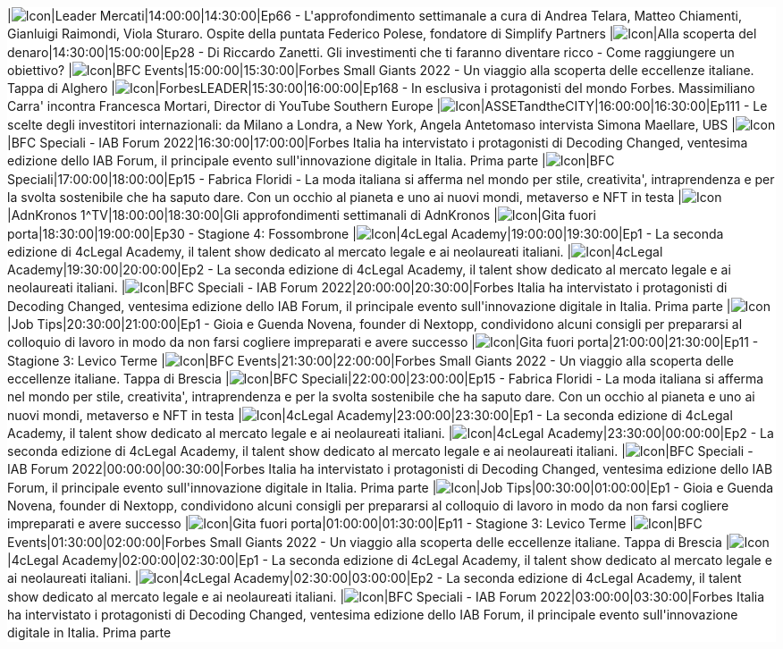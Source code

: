 |![Icon](https://guidatv.sky.it/uuid/News_Cover_HavWCIHQw.png)|Leader Mercati|14:00:00|14:30:00|Ep66 - L&#039;approfondimento settimanale a cura di Andrea Telara, Matteo Chiamenti, Gianluigi Raimondi, Viola Sturaro. Ospite della puntata Federico Polese, fondatore di Simplify Partners
|![Icon](https://guidatv.sky.it/uuid/News_Cover_HavWCIHQw.png)|Alla scoperta del denaro|14:30:00|15:00:00|Ep28 - Di Riccardo Zanetti. Gli investimenti che ti faranno diventare ricco - Come raggiungere un obiettivo?
|![Icon](https://guidatv.sky.it/uuid/News_Cover_HavWCIHQw.png)|BFC Events|15:00:00|15:30:00|Forbes Small Giants 2022 - Un viaggio alla scoperta delle eccellenze italiane. Tappa di Alghero
|![Icon](https://guidatv.sky.it/uuid/News_Cover_HavWCIHQw.png)|ForbesLEADER|15:30:00|16:00:00|Ep168 - In esclusiva i protagonisti del mondo Forbes. Massimiliano Carra&#039; incontra Francesca Mortari, Director di YouTube Southern Europe
|![Icon](https://guidatv.sky.it/uuid/News_Cover_HavWCIHQw.png)|ASSETandtheCITY|16:00:00|16:30:00|Ep111 - Le scelte degli investitori internazionali: da Milano a Londra, a New York, Angela Antetomaso intervista Simona Maellare, UBS
|![Icon](https://guidatv.sky.it/uuid/News_Cover_HavWCIHQw.png)|BFC Speciali - IAB Forum 2022|16:30:00|17:00:00|Forbes Italia ha intervistato i protagonisti di Decoding Changed, ventesima edizione dello IAB Forum, il principale evento sull&#039;innovazione digitale in Italia. Prima parte
|![Icon](https://guidatv.sky.it/uuid/News_Cover_HavWCIHQw.png)|BFC Speciali|17:00:00|18:00:00|Ep15 - Fabrica Floridi - La moda italiana si afferma nel mondo per stile, creativita&#039;, intraprendenza e per la svolta sostenibile che ha saputo dare. Con un occhio al pianeta e uno ai nuovi mondi, metaverso e NFT in testa
|![Icon](https://guidatv.sky.it/uuid/News_Cover_HavWCIHQw.png)|AdnKronos 1^TV|18:00:00|18:30:00|Gli approfondimenti settimanali di AdnKronos
|![Icon](https://guidatv.sky.it/uuid/c62c3a3c-2b17-4095-baaf-de8836c3d9d6/cover?md5ChecksumParam=f5d6dd2744e94bddd589f9f71039962b)|Gita fuori porta|18:30:00|19:00:00|Ep30 - Stagione 4: Fossombrone
|![Icon](https://guidatv.sky.it/uuid/News_Cover_HavWCIHQw.png)|4cLegal Academy|19:00:00|19:30:00|Ep1 - La seconda edizione di 4cLegal Academy, il talent show dedicato al mercato legale e ai neolaureati italiani.
|![Icon](https://guidatv.sky.it/uuid/News_Cover_HavWCIHQw.png)|4cLegal Academy|19:30:00|20:00:00|Ep2 - La seconda edizione di 4cLegal Academy, il talent show dedicato al mercato legale e ai neolaureati italiani.
|![Icon](https://guidatv.sky.it/uuid/News_Cover_HavWCIHQw.png)|BFC Speciali - IAB Forum 2022|20:00:00|20:30:00|Forbes Italia ha intervistato i protagonisti di Decoding Changed, ventesima edizione dello IAB Forum, il principale evento sull&#039;innovazione digitale in Italia. Prima parte
|![Icon](https://guidatv.sky.it/uuid/News_Cover_HavWCIHQw.png)|Job Tips|20:30:00|21:00:00|Ep1 - Gioia e Guenda Novena, founder di Nextopp, condividono alcuni consigli per prepararsi al colloquio di lavoro in modo da non farsi cogliere impreparati e avere successo
|![Icon](https://guidatv.sky.it/uuid/c62c3a3c-2b17-4095-baaf-de8836c3d9d6/cover?md5ChecksumParam=f5d6dd2744e94bddd589f9f71039962b)|Gita fuori porta|21:00:00|21:30:00|Ep11 - Stagione 3: Levico Terme
|![Icon](https://guidatv.sky.it/uuid/News_Cover_HavWCIHQw.png)|BFC Events|21:30:00|22:00:00|Forbes Small Giants 2022 - Un viaggio alla scoperta delle eccellenze italiane. Tappa di Brescia
|![Icon](https://guidatv.sky.it/uuid/News_Cover_HavWCIHQw.png)|BFC Speciali|22:00:00|23:00:00|Ep15 - Fabrica Floridi - La moda italiana si afferma nel mondo per stile, creativita&#039;, intraprendenza e per la svolta sostenibile che ha saputo dare. Con un occhio al pianeta e uno ai nuovi mondi, metaverso e NFT in testa
|![Icon](https://guidatv.sky.it/uuid/News_Cover_HavWCIHQw.png)|4cLegal Academy|23:00:00|23:30:00|Ep1 - La seconda edizione di 4cLegal Academy, il talent show dedicato al mercato legale e ai neolaureati italiani.
|![Icon](https://guidatv.sky.it/uuid/News_Cover_HavWCIHQw.png)|4cLegal Academy|23:30:00|00:00:00|Ep2 - La seconda edizione di 4cLegal Academy, il talent show dedicato al mercato legale e ai neolaureati italiani.
|![Icon](https://guidatv.sky.it/uuid/News_Cover_HavWCIHQw.png)|BFC Speciali - IAB Forum 2022|00:00:00|00:30:00|Forbes Italia ha intervistato i protagonisti di Decoding Changed, ventesima edizione dello IAB Forum, il principale evento sull&#039;innovazione digitale in Italia. Prima parte
|![Icon](https://guidatv.sky.it/uuid/News_Cover_HavWCIHQw.png)|Job Tips|00:30:00|01:00:00|Ep1 - Gioia e Guenda Novena, founder di Nextopp, condividono alcuni consigli per prepararsi al colloquio di lavoro in modo da non farsi cogliere impreparati e avere successo
|![Icon](https://guidatv.sky.it/uuid/c62c3a3c-2b17-4095-baaf-de8836c3d9d6/cover?md5ChecksumParam=f5d6dd2744e94bddd589f9f71039962b)|Gita fuori porta|01:00:00|01:30:00|Ep11 - Stagione 3: Levico Terme
|![Icon](https://guidatv.sky.it/uuid/News_Cover_HavWCIHQw.png)|BFC Events|01:30:00|02:00:00|Forbes Small Giants 2022 - Un viaggio alla scoperta delle eccellenze italiane. Tappa di Brescia
|![Icon](https://guidatv.sky.it/uuid/News_Cover_HavWCIHQw.png)|4cLegal Academy|02:00:00|02:30:00|Ep1 - La seconda edizione di 4cLegal Academy, il talent show dedicato al mercato legale e ai neolaureati italiani.
|![Icon](https://guidatv.sky.it/uuid/News_Cover_HavWCIHQw.png)|4cLegal Academy|02:30:00|03:00:00|Ep2 - La seconda edizione di 4cLegal Academy, il talent show dedicato al mercato legale e ai neolaureati italiani.
|![Icon](https://guidatv.sky.it/uuid/News_Cover_HavWCIHQw.png)|BFC Speciali - IAB Forum 2022|03:00:00|03:30:00|Forbes Italia ha intervistato i protagonisti di Decoding Changed, ventesima edizione dello IAB Forum, il principale evento sull&#039;innovazione digitale in Italia. Prima parte